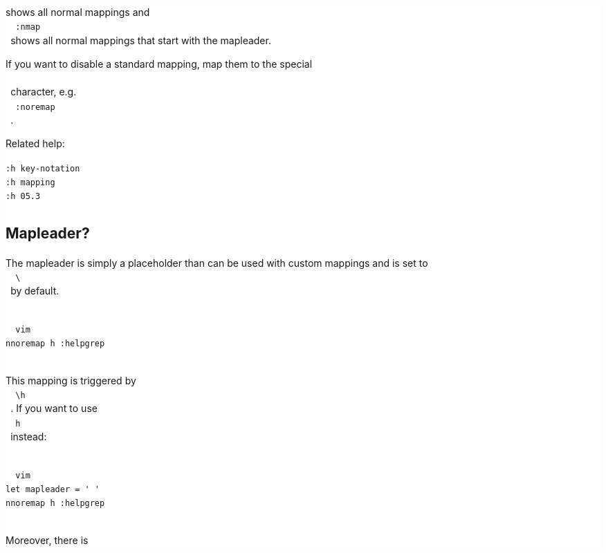  </code>
 shows all
normal mappings and
 <code>
  :nmap <leader>
 </code>
 shows all normal mappings that start with
the mapleader.
</p>
<p>
 If you want to disable a standard mapping, map them to the special
 <code>
  <nop>
 </code>
 character, e.g.
 <code>
  :noremap <left> <nop>
 </code>
 .
</p>
<p>
 Related help:
</p>
<pre><code>:h key-notation
:h mapping
:h 05.3
</code></pre>
<h2>
 Mapleader?
</h2>
<p>
 The mapleader is simply a placeholder than can be used with custom mappings and
is set to
 <code>
  \
 </code>
 by default.
</p>
<p>
 <code>
  vim
nnoremap <leader>h :helpgrep<space>
 </code>
</p>
<p>
 This mapping is triggered by
 <code>
  \h
 </code>
 . If you want to use
 <code>
  <space>h
 </code>
 instead:
</p>
<p>
 <code>
  vim
let mapleader = ' '
nnoremap <leader>h :helpgrep<space>
 </code>
</p>
<p>
 Moreover, there is
